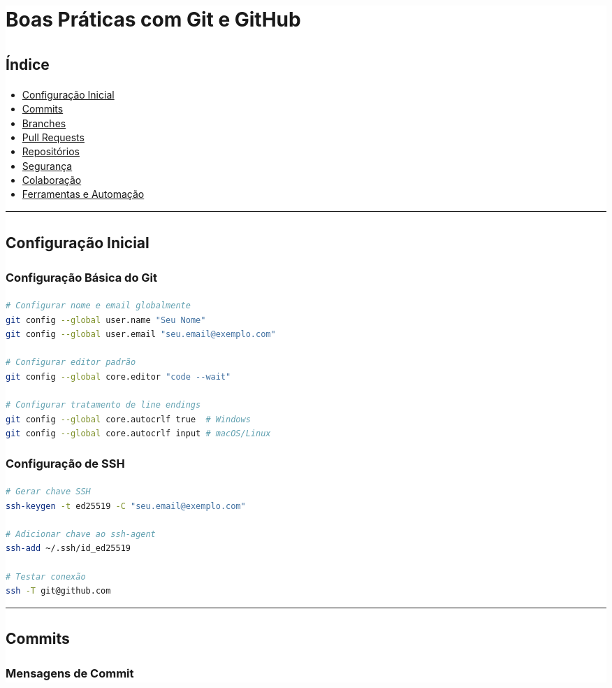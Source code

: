 # Boas Práticas com Git e GitHub

## Índice
- [Configuração Inicial](#configuração-inicial)
- [Commits](#commits)
- [Branches](#branches)
- [Pull Requests](#pull-requests)
- [Repositórios](#repositórios)
- [Segurança](#segurança)
- [Colaboração](#colaboração)
- [Ferramentas e Automação](#ferramentas-e-automação)

---

## Configuração Inicial

### Configuração Básica do Git
```bash
# Configurar nome e email globalmente
git config --global user.name "Seu Nome"
git config --global user.email "seu.email@exemplo.com"

# Configurar editor padrão
git config --global core.editor "code --wait"

# Configurar tratamento de line endings
git config --global core.autocrlf true  # Windows
git config --global core.autocrlf input # macOS/Linux
```

### Configuração de SSH
```bash
# Gerar chave SSH
ssh-keygen -t ed25519 -C "seu.email@exemplo.com"

# Adicionar chave ao ssh-agent
ssh-add ~/.ssh/id_ed25519

# Testar conexão
ssh -T git@github.com
```

---

## Commits

### Mensagens de Commit
